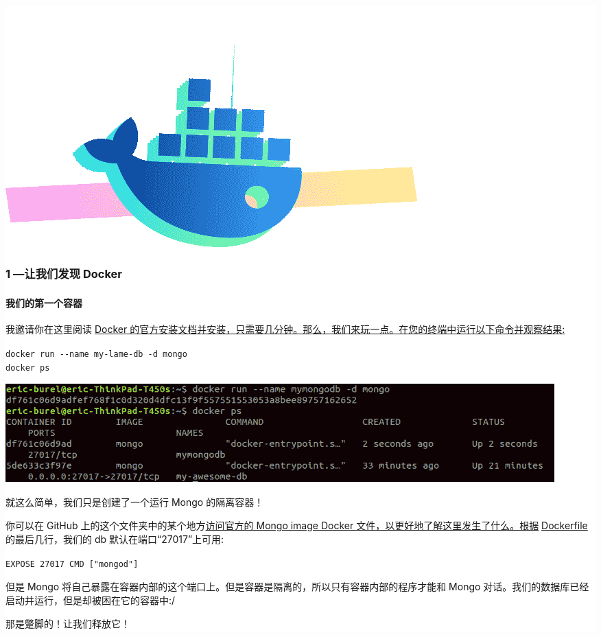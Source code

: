 ![g0v26UG99TkEksA8pBDgkjcEzSH9LnLxWe9a](img/0b29f5c8e43edf56d150cea0f6b1a84a.png)

### 1 —让我们发现 Docker

#### 我们的第一个容器

我邀请你在这里阅读 [Docker 的官方安装文档并安装，只需要几分钟。那么，我们来玩一点。在您的终端中运行以下命令并观察结果:](https://docs.docker.com/get-started/)

```
docker run --name my-lame-db -d mongo
docker ps
```

![xCHkKOqT4f-VdvcBzbllxKAdAvqgcO-1uIDr](img/df767c737e70f609d1a1cb12610b9abd.png)

就这么简单，我们只是创建了一个运行 Mongo 的隔离容器！

你可以在 GitHub 上的这个文件夹中的某个地方[访问官方的 Mongo image Docker 文件，以更好地了解这里发生了什么。根据](https://github.com/docker-library/mongo) [Dockerfile](https://github.com/docker-library/mongo/blob/master/4.1/Dockerfile) 的最后几行，我们的 db 默认在端口“27017”上可用:

```
EXPOSE 27017 CMD ["mongod"] 
```

但是 Mongo 将自己暴露在容器内部的这个端口上。但是容器是隔离的，所以只有容器内部的程序才能和 Mongo 对话。我们的数据库已经启动并运行，但是却被困在它的容器中:/

那是蹩脚的！让我们释放它！
